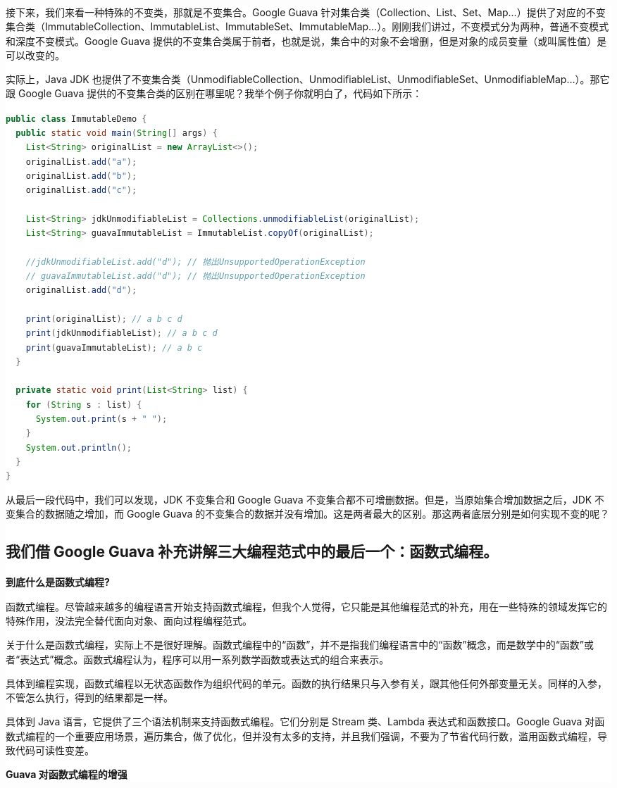 接下来，我们来看一种特殊的不变类，那就是不变集合。Google Guava 针对集合类（Collection、List、Set、Map…）提供了对应的不变集合类（ImmutableCollection、ImmutableList、ImmutableSet、ImmutableMap…）。刚刚我们讲过，不变模式分为两种，普通不变模式和深度不变模式。Google Guava 提供的不变集合类属于前者，也就是说，集合中的对象不会增删，但是对象的成员变量（或叫属性值）是可以改变的。

实际上，Java JDK 也提供了不变集合类（UnmodifiableCollection、UnmodifiableList、UnmodifiableSet、UnmodifiableMap…）。那它跟 Google Guava 提供的不变集合类的区别在哪里呢？我举个例子你就明白了，代码如下所示：

```java
public class ImmutableDemo {
  public static void main(String[] args) {
    List<String> originalList = new ArrayList<>();
    originalList.add("a");
    originalList.add("b");
    originalList.add("c");

    List<String> jdkUnmodifiableList = Collections.unmodifiableList(originalList);
    List<String> guavaImmutableList = ImmutableList.copyOf(originalList);

    //jdkUnmodifiableList.add("d"); // 抛出UnsupportedOperationException
    // guavaImmutableList.add("d"); // 抛出UnsupportedOperationException
    originalList.add("d");

    print(originalList); // a b c d
    print(jdkUnmodifiableList); // a b c d
    print(guavaImmutableList); // a b c
  }

  private static void print(List<String> list) {
    for (String s : list) {
      System.out.print(s + " ");
    }
    System.out.println();
  }
}
```

从最后一段代码中，我们可以发现，JDK 不变集合和 Google Guava 不变集合都不可增删数据。但是，当原始集合增加数据之后，JDK 不变集合的数据随之增加，而 Google Guava 的不变集合的数据并没有增加。这是两者最大的区别。那这两者底层分别是如何实现不变的呢？

## 我们借 Google Guava 补充讲解三大编程范式中的最后一个：函数式编程。

**到底什么是函数式编程?**

函数式编程。尽管越来越多的编程语言开始支持函数式编程，但我个人觉得，它只能是其他编程范式的补充，用在一些特殊的领域发挥它的特殊作用，没法完全替代面向对象、面向过程编程范式。

关于什么是函数式编程，实际上不是很好理解。函数式编程中的“函数”，并不是指我们编程语言中的“函数”概念，而是数学中的“函数”或者“表达式”概念。函数式编程认为，程序可以用一系列数学函数或表达式的组合来表示。

具体到编程实现，函数式编程以无状态函数作为组织代码的单元。函数的执行结果只与入参有关，跟其他任何外部变量无关。同样的入参，不管怎么执行，得到的结果都是一样。

具体到 Java 语言，它提供了三个语法机制来支持函数式编程。它们分别是 Stream 类、Lambda 表达式和函数接口。Google Guava 对函数式编程的一个重要应用场景，遍历集合，做了优化，但并没有太多的支持，并且我们强调，不要为了节省代码行数，滥用函数式编程，导致代码可读性变差。

**Guava 对函数式编程的增强**
